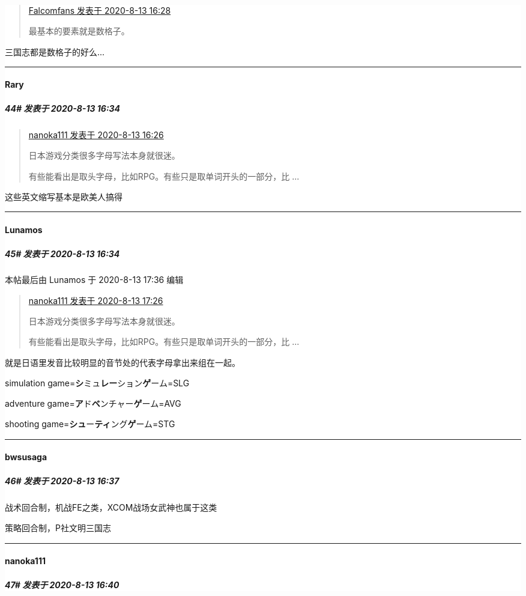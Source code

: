 
<blockquote><a href="httphttps://bbs.saraba1st.com/2b/forum.php?mod=redirect&amp;goto=findpost&amp;pid=48417191&amp;ptid=1954525" target="_blank">Falcomfans 发表于 2020-8-13 16:28</a>

最基本的要素就是数格子。</blockquote>
三国志都是数格子的好么...


-----

####  Rary  
##### 44#       发表于 2020-8-13 16:34


<blockquote><a href="httphttps://bbs.saraba1st.com/2b/forum.php?mod=redirect&amp;goto=findpost&amp;pid=48417167&amp;ptid=1954525" target="_blank">nanoka111 发表于 2020-8-13 16:26</a>

日本游戏分类很多字母写法本身就很迷。

有些能看出是取头字母，比如RPG。有些只是取单词开头的一部分，比 ...</blockquote>
这些英文缩写基本是欧美人搞得


-----

####  Lunamos  
##### 45#       发表于 2020-8-13 16:34


 本帖最后由 Lunamos 于 2020-8-13 17:36 编辑 
<blockquote><a href="httphttps://bbs.saraba1st.com/2b/forum.php?mod=redirect&amp;goto=findpost&amp;pid=48417167&amp;ptid=1954525" target="_blank">nanoka111 发表于 2020-8-13 17:26</a>

日本游戏分类很多字母写法本身就很迷。

有些能看出是取头字母，比如RPG。有些只是取单词开头的一部分，比 ...</blockquote>
就是日语里发音比较明显的音节处的代表字母拿出来组在一起。

simulation game=<strong>シ</strong>ミュ<strong>レー</strong>ション<strong>ゲ</strong>ーム=SLG

adventure game=<strong>ア</strong>ド<strong>ベ</strong>ンチャー<strong>ゲ</strong>ーム=AVG

shooting game=<strong>シュ</strong>ー<strong>ティ</strong>ング<strong>ゲ</strong>ーム=STG


-----

####  bwsusaga  
##### 46#       发表于 2020-8-13 16:37


战术回合制，机战FE之类，XCOM战场女武神也属于这类


策略回合制，P社文明三国志


-----

####  nanoka111  
##### 47#       发表于 2020-8-13 16:40
